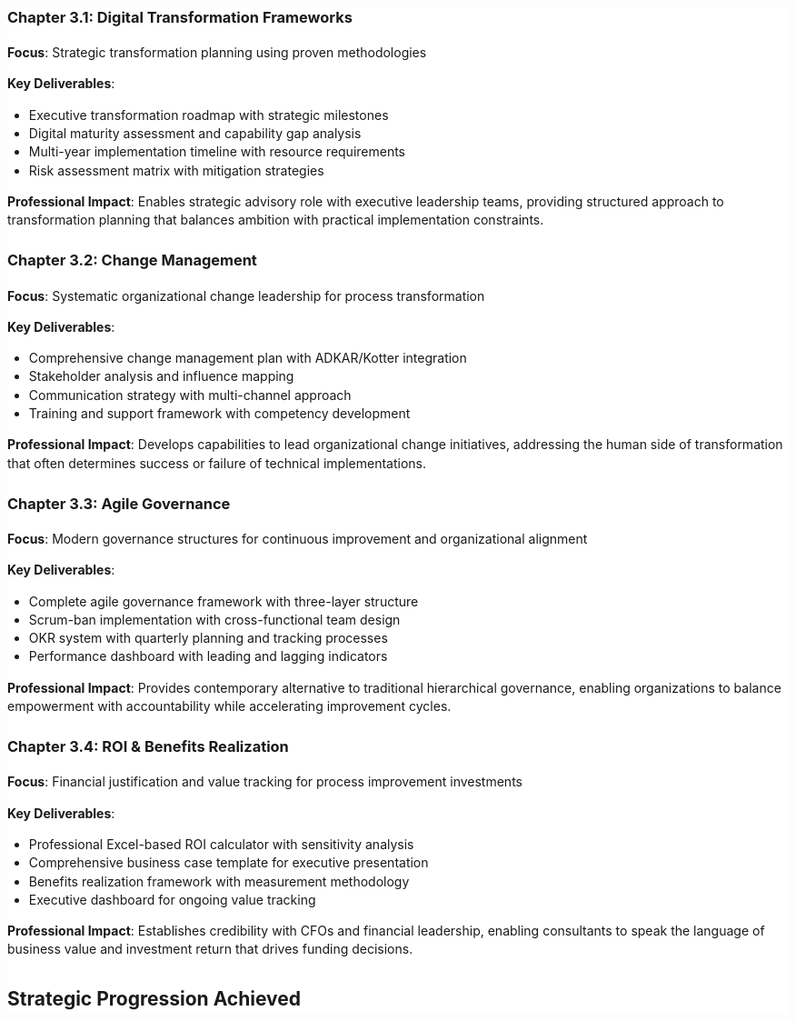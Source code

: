 ### Chapter 3.1: Digital Transformation Frameworks
**Focus**: Strategic transformation planning using proven methodologies

**Key Deliverables**:
- Executive transformation roadmap with strategic milestones
- Digital maturity assessment and capability gap analysis
- Multi-year implementation timeline with resource requirements
- Risk assessment matrix with mitigation strategies

**Professional Impact**: Enables strategic advisory role with executive leadership teams, providing structured approach to transformation planning that balances ambition with practical implementation constraints.

### Chapter 3.2: Change Management
**Focus**: Systematic organizational change leadership for process transformation

**Key Deliverables**:
- Comprehensive change management plan with ADKAR/Kotter integration
- Stakeholder analysis and influence mapping
- Communication strategy with multi-channel approach
- Training and support framework with competency development

**Professional Impact**: Develops capabilities to lead organizational change initiatives, addressing the human side of transformation that often determines success or failure of technical implementations.

### Chapter 3.3: Agile Governance
**Focus**: Modern governance structures for continuous improvement and organizational alignment

**Key Deliverables**:
- Complete agile governance framework with three-layer structure
- Scrum-ban implementation with cross-functional team design
- OKR system with quarterly planning and tracking processes
- Performance dashboard with leading and lagging indicators

**Professional Impact**: Provides contemporary alternative to traditional hierarchical governance, enabling organizations to balance empowerment with accountability while accelerating improvement cycles.

### Chapter 3.4: ROI & Benefits Realization
**Focus**: Financial justification and value tracking for process improvement investments

**Key Deliverables**:
- Professional Excel-based ROI calculator with sensitivity analysis
- Comprehensive business case template for executive presentation
- Benefits realization framework with measurement methodology
- Executive dashboard for ongoing value tracking

**Professional Impact**: Establishes credibility with CFOs and financial leadership, enabling consultants to speak the language of business value and investment return that drives funding decisions.

## Strategic Progression Achieved
